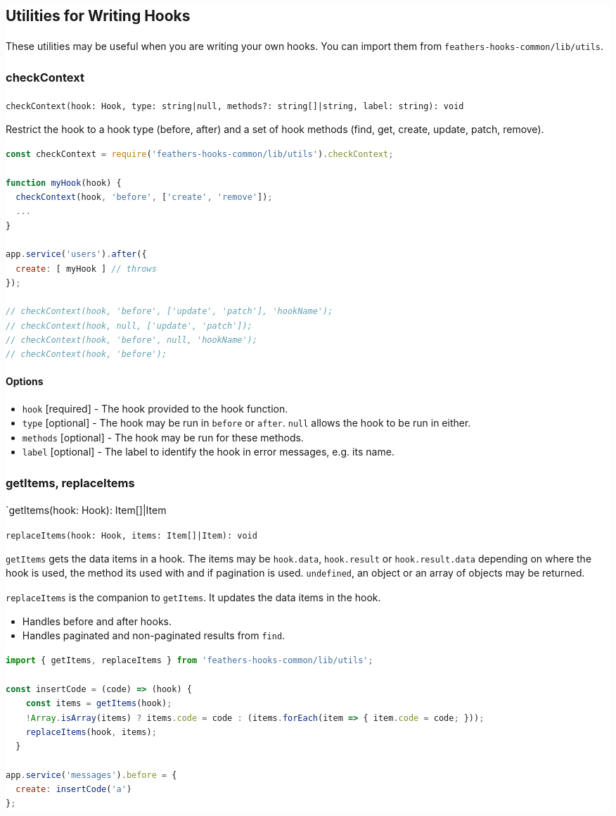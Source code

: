 ## Utilities for Writing Hooks

These utilities may be useful when you are writing your own hooks.
You can import them from `feathers-hooks-common/lib/utils`.

### checkContext
`checkContext(hook: Hook, type: string|null, methods?: string[]|string, label: string): void`

Restrict the hook to a hook type (before, after) and a set of
hook methods (find, get, create, update, patch, remove).

```javascript
const checkContext = require('feathers-hooks-common/lib/utils').checkContext;

function myHook(hook) {
  checkContext(hook, 'before', ['create', 'remove']);
  ...
}

app.service('users').after({
  create: [ myHook ] // throws
});

// checkContext(hook, 'before', ['update', 'patch'], 'hookName');
// checkContext(hook, null, ['update', 'patch']);
// checkContext(hook, 'before', null, 'hookName');
// checkContext(hook, 'before');
```

#### Options

- `hook` [required] - The hook provided to the hook function.
- `type` [optional] - The hook may be run in `before` or `after`. `null` allows the hook to be run in either.
- `methods` [optional] - The hook may be run for these methods.
- `label` [optional] - The label to identify the hook in error messages, e.g. its name.

### getItems, replaceItems
`getItems(hook: Hook): Item[]|Item

`replaceItems(hook: Hook, items: Item[]|Item): void`

`getItems` gets the data items in a hook. The items may be `hook.data`, `hook.result` or `hook.result.data` depending on where the hook is used, the method its used with and if pagination is used. `undefined`, an object or an array of objects may be returned.

`replaceItems` is the companion to `getItems`. It updates the data items in the hook.

- Handles before and after hooks.
- Handles paginated and non-paginated results from `find`.

```javascript
import { getItems, replaceItems } from 'feathers-hooks-common/lib/utils';

const insertCode = (code) => (hook) {
    const items = getItems(hook);
    !Array.isArray(items) ? items.code = code : (items.forEach(item => { item.code = code; }));
    replaceItems(hook, items);
  }

app.service('messages').before = { 
  create: insertCode('a')
};
```
